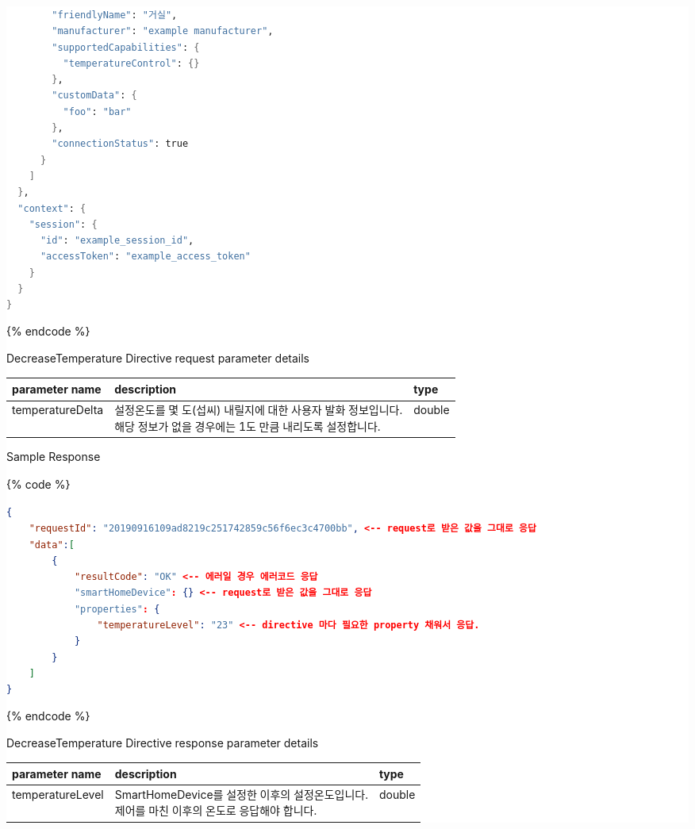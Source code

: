 ```scheme
        "friendlyName": "거실",
        "manufacturer": "example manufacturer",
        "supportedCapabilities": {
          "temperatureControl": {}
        },
        "customData": {
          "foo": "bar"
        },
        "connectionStatus": true
      }
    ]
  },
  "context": {
    "session": {
      "id": "example_session_id",
      "accessToken": "example_access_token"
    }
  }
}
```
{% endcode %}

DecreaseTemperature Directive request parameter details

| parameter name   | description                                                          | type   |
|:-----------------|:---------------------------------------------------------------------|:-------|
| temperatureDelta | 설정온도를 몇 도(섭씨) 내릴지에 대한 사용자 발화 정보입니다.<br/>해당 정보가 없을 경우에는 1도 만큼 내리도록 설정합니다. | double |

Sample Response

{% code %}
```json
{
    "requestId": "20190916109ad8219c251742859c56f6ec3c4700bb", <-- request로 받은 값을 그대로 응답
    "data":[
        {
            "resultCode": "OK" <-- 에러일 경우 에러코드 응답
            "smartHomeDevice": {} <-- request로 받은 값을 그대로 응답
            "properties": {
                "temperatureLevel": "23" <-- directive 마다 필요한 property 채워서 응답.
            }
        }
    ]
}
```
{% endcode %}

DecreaseTemperature Directive response parameter details

| parameter name   | description                                                | type   |
|:-----------------|:-----------------------------------------------------------|:-------|
| temperatureLevel | SmartHomeDevice를 설정한 이후의 설정온도입니다.<br/>제어를 마친 이후의 온도로 응답해야 합니다. | double |
